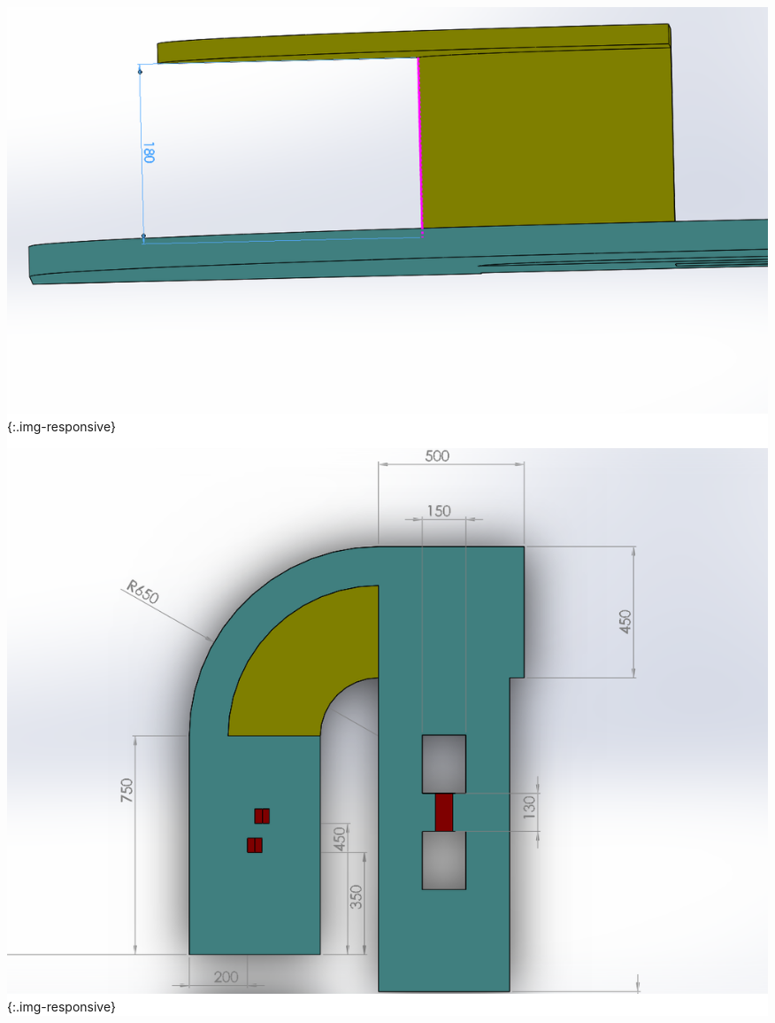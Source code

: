 ![](/img/event/zenith/rnd1.9.png){:.img-responsive}

![](/img/event/zenith/rnd1.10.png){:.img-responsive}
